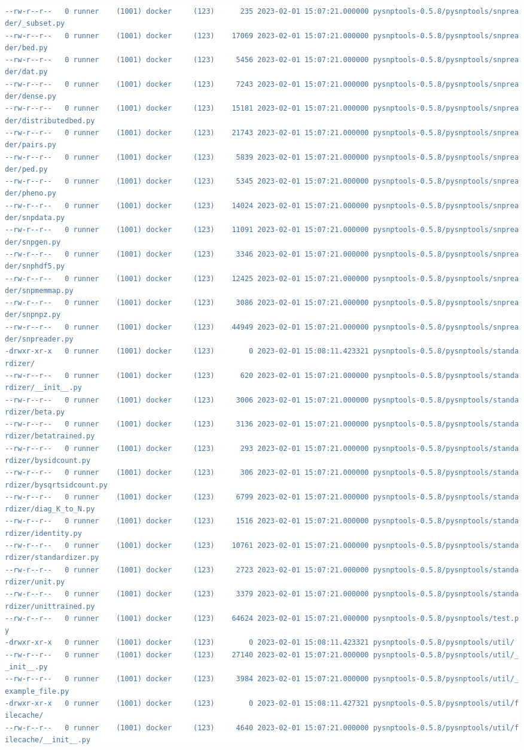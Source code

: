```diff
--rw-r--r--   0 runner    (1001) docker     (123)      235 2023-02-01 15:07:21.000000 pysnptools-0.5.8/pysnptools/snpreader/_subset.py
--rw-r--r--   0 runner    (1001) docker     (123)    17069 2023-02-01 15:07:21.000000 pysnptools-0.5.8/pysnptools/snpreader/bed.py
--rw-r--r--   0 runner    (1001) docker     (123)     5456 2023-02-01 15:07:21.000000 pysnptools-0.5.8/pysnptools/snpreader/dat.py
--rw-r--r--   0 runner    (1001) docker     (123)     7243 2023-02-01 15:07:21.000000 pysnptools-0.5.8/pysnptools/snpreader/dense.py
--rw-r--r--   0 runner    (1001) docker     (123)    15181 2023-02-01 15:07:21.000000 pysnptools-0.5.8/pysnptools/snpreader/distributedbed.py
--rw-r--r--   0 runner    (1001) docker     (123)    21743 2023-02-01 15:07:21.000000 pysnptools-0.5.8/pysnptools/snpreader/pairs.py
--rw-r--r--   0 runner    (1001) docker     (123)     5839 2023-02-01 15:07:21.000000 pysnptools-0.5.8/pysnptools/snpreader/ped.py
--rw-r--r--   0 runner    (1001) docker     (123)     5345 2023-02-01 15:07:21.000000 pysnptools-0.5.8/pysnptools/snpreader/pheno.py
--rw-r--r--   0 runner    (1001) docker     (123)    14024 2023-02-01 15:07:21.000000 pysnptools-0.5.8/pysnptools/snpreader/snpdata.py
--rw-r--r--   0 runner    (1001) docker     (123)    11091 2023-02-01 15:07:21.000000 pysnptools-0.5.8/pysnptools/snpreader/snpgen.py
--rw-r--r--   0 runner    (1001) docker     (123)     3346 2023-02-01 15:07:21.000000 pysnptools-0.5.8/pysnptools/snpreader/snphdf5.py
--rw-r--r--   0 runner    (1001) docker     (123)    12425 2023-02-01 15:07:21.000000 pysnptools-0.5.8/pysnptools/snpreader/snpmemmap.py
--rw-r--r--   0 runner    (1001) docker     (123)     3086 2023-02-01 15:07:21.000000 pysnptools-0.5.8/pysnptools/snpreader/snpnpz.py
--rw-r--r--   0 runner    (1001) docker     (123)    44949 2023-02-01 15:07:21.000000 pysnptools-0.5.8/pysnptools/snpreader/snpreader.py
-drwxr-xr-x   0 runner    (1001) docker     (123)        0 2023-02-01 15:08:11.423321 pysnptools-0.5.8/pysnptools/standardizer/
--rw-r--r--   0 runner    (1001) docker     (123)      620 2023-02-01 15:07:21.000000 pysnptools-0.5.8/pysnptools/standardizer/__init__.py
--rw-r--r--   0 runner    (1001) docker     (123)     3006 2023-02-01 15:07:21.000000 pysnptools-0.5.8/pysnptools/standardizer/beta.py
--rw-r--r--   0 runner    (1001) docker     (123)     3136 2023-02-01 15:07:21.000000 pysnptools-0.5.8/pysnptools/standardizer/betatrained.py
--rw-r--r--   0 runner    (1001) docker     (123)      293 2023-02-01 15:07:21.000000 pysnptools-0.5.8/pysnptools/standardizer/bysidcount.py
--rw-r--r--   0 runner    (1001) docker     (123)      306 2023-02-01 15:07:21.000000 pysnptools-0.5.8/pysnptools/standardizer/bysqrtsidcount.py
--rw-r--r--   0 runner    (1001) docker     (123)     6799 2023-02-01 15:07:21.000000 pysnptools-0.5.8/pysnptools/standardizer/diag_K_to_N.py
--rw-r--r--   0 runner    (1001) docker     (123)     1516 2023-02-01 15:07:21.000000 pysnptools-0.5.8/pysnptools/standardizer/identity.py
--rw-r--r--   0 runner    (1001) docker     (123)    10761 2023-02-01 15:07:21.000000 pysnptools-0.5.8/pysnptools/standardizer/standardizer.py
--rw-r--r--   0 runner    (1001) docker     (123)     2723 2023-02-01 15:07:21.000000 pysnptools-0.5.8/pysnptools/standardizer/unit.py
--rw-r--r--   0 runner    (1001) docker     (123)     3379 2023-02-01 15:07:21.000000 pysnptools-0.5.8/pysnptools/standardizer/unittrained.py
--rw-r--r--   0 runner    (1001) docker     (123)    64624 2023-02-01 15:07:21.000000 pysnptools-0.5.8/pysnptools/test.py
-drwxr-xr-x   0 runner    (1001) docker     (123)        0 2023-02-01 15:08:11.423321 pysnptools-0.5.8/pysnptools/util/
--rw-r--r--   0 runner    (1001) docker     (123)    27140 2023-02-01 15:07:21.000000 pysnptools-0.5.8/pysnptools/util/__init__.py
--rw-r--r--   0 runner    (1001) docker     (123)     3984 2023-02-01 15:07:21.000000 pysnptools-0.5.8/pysnptools/util/_example_file.py
-drwxr-xr-x   0 runner    (1001) docker     (123)        0 2023-02-01 15:08:11.427321 pysnptools-0.5.8/pysnptools/util/filecache/
--rw-r--r--   0 runner    (1001) docker     (123)     4640 2023-02-01 15:07:21.000000 pysnptools-0.5.8/pysnptools/util/filecache/__init__.py
```